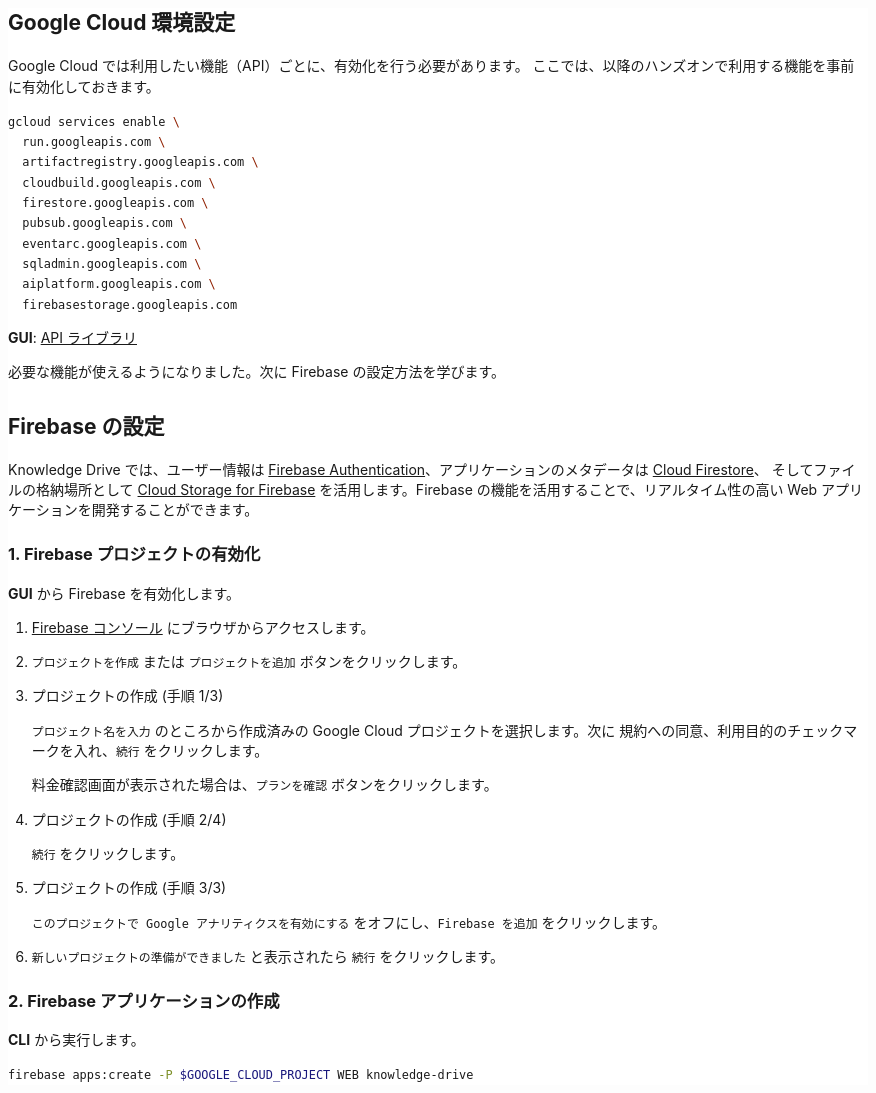 ## **Google Cloud 環境設定**

Google Cloud では利用したい機能（API）ごとに、有効化を行う必要があります。
ここでは、以降のハンズオンで利用する機能を事前に有効化しておきます。

```bash
gcloud services enable \
  run.googleapis.com \
  artifactregistry.googleapis.com \
  cloudbuild.googleapis.com \
  firestore.googleapis.com \
  pubsub.googleapis.com \
  eventarc.googleapis.com \
  sqladmin.googleapis.com \
  aiplatform.googleapis.com \
  firebasestorage.googleapis.com
```

**GUI**: [API ライブラリ](https://console.cloud.google.com/apis/library)

<walkthrough-footnote>必要な機能が使えるようになりました。次に Firebase の設定方法を学びます。</walkthrough-footnote>

## **Firebase の設定**

Knowledge Drive では、ユーザー情報は [Firebase Authentication](https://firebase.google.com/docs/auth)、アプリケーションのメタデータは [Cloud Firestore](https://firebase.google.com/docs/firestore)、 そしてファイルの格納場所として [Cloud Storage for Firebase](https://firebase.google.com/docs/storage) を活用します。Firebase の機能を活用することで、リアルタイム性の高い Web アプリケーションを開発することができます。

### **1. Firebase プロジェクトの有効化**

**GUI** から Firebase を有効化します。

1. [Firebase コンソール](https://console.firebase.google.com/) にブラウザからアクセスします。
1. `プロジェクトを作成` または `プロジェクトを追加` ボタンをクリックします。
1. プロジェクトの作成 (手順 1/3)

   `プロジェクト名を入力` のところから作成済みの Google Cloud プロジェクトを選択します。次に 規約への同意、利用目的のチェックマークを入れ、`続行` をクリックします。

   料金確認画面が表示された場合は、`プランを確認` ボタンをクリックします。

1. プロジェクトの作成 (手順 2/4)

   `続行` をクリックします。

1. プロジェクトの作成 (手順 3/3)

   `このプロジェクトで Google アナリティクスを有効にする` をオフにし、`Firebase を追加` をクリックします。

1. `新しいプロジェクトの準備ができました` と表示されたら `続行` をクリックします。

### **2. Firebase アプリケーションの作成**

**CLI** から実行します。

```bash
firebase apps:create -P $GOOGLE_CLOUD_PROJECT WEB knowledge-drive
```
